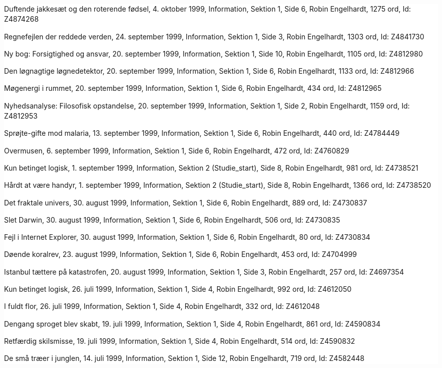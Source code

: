 Duftende jakkesæt og den roterende fødsel, 4. oktober 1999, Information, Sektion 1, Side 6, Robin Engelhardt, 1275 ord, Id: Z4874268

Regnefejlen der reddede verden, 24. september 1999, Information, Sektion 1, Side 3, Robin Engelhardt, 1303 ord, Id: Z4841730

Ny bog: Forsigtighed og ansvar, 20. september 1999, Information, Sektion 1, Side 10, Robin Engelhardt, 1105 ord, Id: Z4812980

Den løgnagtige løgnedetektor, 20. september 1999, Information, Sektion 1, Side 6, Robin Engelhardt, 1133 ord, Id: Z4812966

Møgenergi i rummet, 20. september 1999, Information, Sektion 1, Side 6, Robin Engelhardt, 434 ord, Id: Z4812965

Nyhedsanalyse: Filosofisk opstandelse, 20. september 1999, Information, Sektion 1, Side 2, Robin Engelhardt, 1159 ord, Id: Z4812953

Sprøjte-gifte mod malaria, 13. september 1999, Information, Sektion 1, Side 6, Robin Engelhardt, 440 ord, Id: Z4784449

Overmusen, 6. september 1999, Information, Sektion 1, Side 6, Robin Engelhardt, 472 ord, Id: Z4760829

Kun betinget logisk, 1. september 1999, Information, Sektion 2 (Studie_start), Side 8, Robin Engelhardt, 981 ord, Id: Z4738521

Hårdt at være handyr, 1. september 1999, Information, Sektion 2 (Studie_start), Side 8, Robin Engelhardt, 1366 ord, Id: Z4738520

Det fraktale univers, 30. august 1999, Information, Sektion 1, Side 6, Robin Engelhardt, 889 ord, Id: Z4730837

Slet Darwin, 30. august 1999, Information, Sektion 1, Side 6, Robin Engelhardt, 506 ord, Id: Z4730835

Fejl i Internet Explorer, 30. august 1999, Information, Sektion 1, Side 6, Robin Engelhardt, 80 ord, Id: Z4730834

Døende koralrev, 23. august 1999, Information, Sektion 1, Side 6, Robin Engelhardt, 453 ord, Id: Z4704999

Istanbul tættere på katastrofen, 20. august 1999, Information, Sektion 1, Side 3, Robin Engelhardt, 257 ord, Id: Z4697354

Kun betinget logisk, 26. juli 1999, Information, Sektion 1, Side 4, Robin Engelhardt, 992 ord, Id: Z4612050

I fuldt flor, 26. juli 1999, Information, Sektion 1, Side 4, Robin Engelhardt, 332 ord, Id: Z4612048

Dengang sproget blev skabt, 19. juli 1999, Information, Sektion 1, Side 4, Robin Engelhardt, 861 ord, Id: Z4590834

Retfærdig skilsmisse, 19. juli 1999, Information, Sektion 1, Side 4, Robin Engelhardt, 514 ord, Id: Z4590832

De små træer i junglen, 14. juli 1999, Information, Sektion 1, Side 12, Robin Engelhardt, 719 ord, Id: Z4582448
